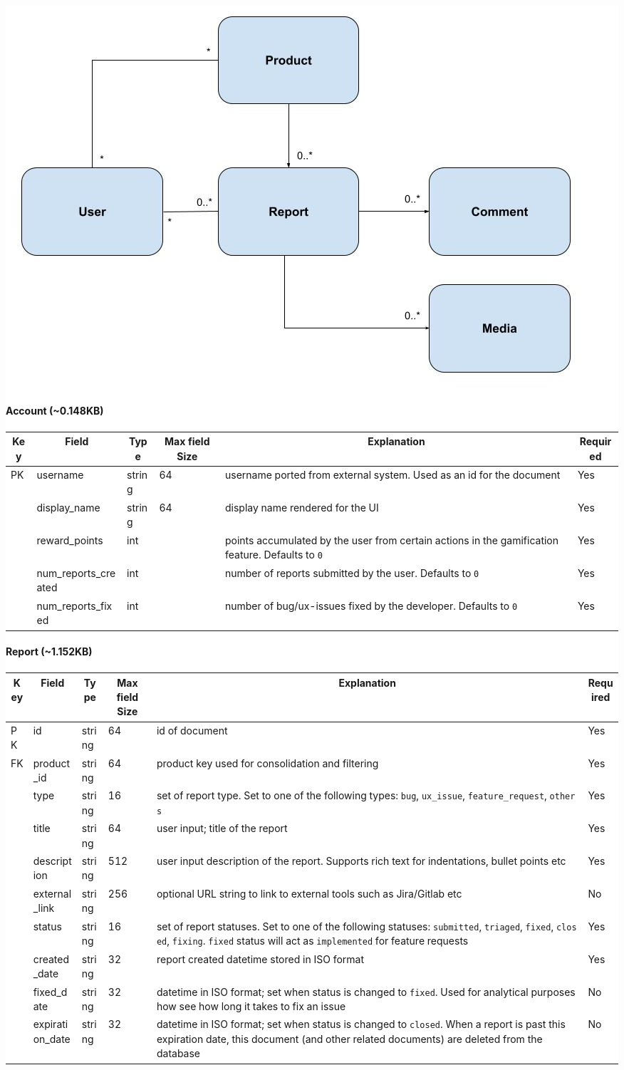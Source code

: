 ![entity relationship diagram](./assets/data-model.jpg)

#### Account (~0.148KB)

| Key | Field               | Type   | Max field Size | Explanation                                                                                      | Required |
| --- | ------------------- | ------ | -------------- | ------------------------------------------------------------------------------------------------ | -------- |
| PK  | username            | string | 64             | username ported from external system. Used as an id for the document                             | Yes      |
|     | display_name        | string | 64             | display name rendered for the UI                                                                 | Yes      |
|     | reward_points       | int    |                | points accumulated by the user from certain actions in the gamification feature. Defaults to `0` | Yes      |
|     | num_reports_created | int    |                | number of reports submitted by the user. Defaults to `0`                                         | Yes      |
|     | num_reports_fixed   | int    |                | number of bug/ux-issues fixed by the developer. Defaults to `0`                                  | Yes      |

#### Report (~1.152KB)

| Key | Field           | Type   | Max field Size | Explanation                                                                                                                                                                           | Required |
| --- | --------------- | ------ | -------------- | ------------------------------------------------------------------------------------------------------------------------------------------------------------------------------------- | -------- |
| PK  | id              | string | 64             | id of document                                                                                                                                                                        | Yes      |
| FK  | product_id      | string | 64             | product key used for consolidation and filtering                                                                                                                                      | Yes      |
|     | type            | string | 16             | set of report type. Set to one of the following types: `bug`, `ux_issue`, `feature_request`, `others`                                                                                 | Yes      |
|     | title           | string | 64             | user input; title of the report                                                                                                                                                       | Yes      |
|     | description     | string | 512            | user input description of the report. Supports rich text for indentations, bullet points etc                                                                                          | Yes      |
|     | external_link   | string | 256            | optional URL string to link to external tools such as Jira/Gitlab etc                                                                                                                 | No       |
|     | status          | string | 16             | set of report statuses. Set to one of the following statuses: `submitted`, `triaged`, `fixed`, `closed`, `fixing`. `fixed` status will act as `implemented` for feature requests      | Yes      |
|     | created_date    | string | 32             | report created datetime stored in ISO format                                                                                                                                          | Yes      |
|     | fixed_date      | string | 32             | datetime in ISO format; set when status is changed to `fixed`. Used for analytical purposes how see how long it takes to fix an issue                                                 | No       |
|     | expiration_date | string | 32             | datetime in ISO format; set when status is changed to `closed`. When a report is past this expiration date, this document (and other related documents) are deleted from the database | No       |